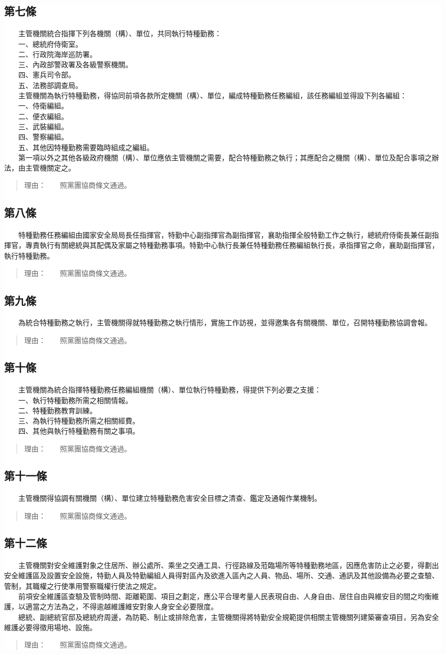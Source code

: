 第七條 
-------
　　主管機關統合指揮下列各機關（構）、單位，共同執行特種勤務：  
　　一、總統府侍衛室。  
　　二、行政院海岸巡防署。  
　　三、內政部警政署及各級警察機關。  
　　四、憲兵司令部。  
　　五、法務部調查局。  
　　主管機關為執行特種勤務，得協同前項各款所定機關（構）、單位，編成特種勤務任務編組，該任務編組並得設下列各編組：  
　　一、侍衛編組。  
　　二、便衣編組。  
　　三、武裝編組。  
　　四、警察編組。  
　　五、其他因特種勤務需要臨時組成之編組。  
　　第一項以外之其他各級政府機關（構）、單位應依主管機關之需要，配合特種勤務之執行；其應配合之機關（構）、單位及配合事項之辦法，由主管機關定之。  
> 理由：　　照黨團協商條文通過。



第八條 
-------
　　特種勤務任務編組由國家安全局局長任指揮官，特勤中心副指揮官為副指揮官，襄助指揮全般特勤工作之執行，總統府侍衛長兼任副指揮官，專責執行有關總統與其配偶及家屬之特種勤務事項。特勤中心執行長兼任特種勤務任務編組執行長，承指揮官之命，襄助副指揮官，執行特種勤務。  
> 理由：　　照黨團協商條文通過。



第九條 
-------
　　為統合特種勤務之執行，主管機關得就特種勤務之執行情形，實施工作訪視，並得邀集各有關機關、單位，召開特種勤務協調會報。  
> 理由：　　照黨團協商條文通過。



第十條 
-------
　　主管機關為統合指揮特種勤務任務編組機關（構）、單位執行特種勤務，得提供下列必要之支援：  
　　一、執行特種勤務所需之相關情報。  
　　二、特種勤務教育訓練。  
　　三、為執行特種勤務所需之相關經費。  
　　四、其他與執行特種勤務有關之事項。  
> 理由：　　照黨團協商條文通過。



第十一條 
---------
　　主管機關得協調有關機關（構）、單位建立特種勤務危害安全目標之清查、鑑定及通報作業機制。  
> 理由：　　照黨團協商條文通過。



第十二條 
---------
　　主管機關對安全維護對象之住居所、辦公處所、乘坐之交通工具、行徑路線及蒞臨場所等特種勤務地區，因應危害防止之必要，得劃出安全維護區及設置安全設施，特勤人員及特勤編組人員得對區內及欲進入區內之人員、物品、場所、交通、通訊及其他設備為必要之查驗、管制，其職權之行使準用警察職權行使法之規定。  
　　前項安全維護區查驗及管制時間、距離範圍、項目之劃定，應公平合理考量人民表現自由、人身自由、居住自由與維安目的間之均衡維護，以適當之方法為之，不得逾越維護維安對象人身安全必要限度。  
　　總統、副總統官邸及總統府周邊，為防範、制止或排除危害，主管機關得將特勤安全規範提供相關主管機關列建築審查項目，另為安全維護必要得徵用場地、設施。  
> 理由：　　照黨團協商條文通過。
